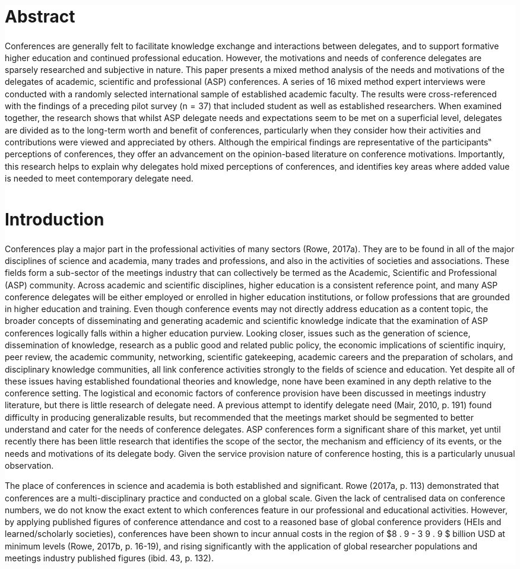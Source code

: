 # Abstract

Conferences are generally felt to facilitate knowledge exchange and interactions between delegates, and to support formative higher education and continued professional education. However, the motivations and needs of conference delegates are sparsely researched and subjective in nature. This paper presents a mixed method analysis of the needs and motivations of the delegates of academic, scientific and professional (ASP) conferences. A series of 16 mixed method expert interviews were conducted with a randomly selected international sample of established academic faculty. The results were cross-referenced with the findings of a preceding pilot survey $\mathrm { ( n } { = } 3 7 \mathrm { ) }$ that included student as well as established researchers. When examined together, the research shows that whilst ASP delegate needs and expectations seem to be met on a superficial level, delegates are divided as to the long-term worth and benefit of conferences, particularly when they consider how their activities and contributions were viewed and appreciated by others. Although the empirical findings are representative of the participants‟ perceptions of conferences, they offer an advancement on the opinion-based literature on conference motivations. Importantly, this research helps to explain why delegates hold mixed perceptions of conferences, and identifies key areas where added value is needed to meet contemporary delegate need.

# Introduction

Conferences play a major part in the professional activities of many sectors (Rowe, 2017a). They are to be found in all of the major disciplines of science and academia, many trades and professions, and also in the activities of societies and associations. These fields form a sub-sector of the meetings industry that can collectively be termed as the Academic, Scientific and Professional (ASP) community. Across academic and scientific disciplines, higher education is a consistent reference point, and many ASP conference delegates will be either employed or enrolled in higher education institutions, or follow professions that are grounded in higher education and training. Even though conference events may not directly address education as a content topic, the broader concepts of disseminating and generating academic and scientific knowledge indicate that the examination of ASP conferences logically falls within a higher education purview. Looking closer, issues such as the generation of science, dissemination of knowledge, research as a public good and related public policy, the economic implications of scientific inquiry, peer review, the academic community, networking, scientific gatekeeping, academic careers and the preparation of scholars, and disciplinary knowledge communities, all link conference activities strongly to the fields of science and education. Yet despite all of these issues having established foundational theories and knowledge, none have been examined in any depth relative to the conference setting. The logistical and economic factors of conference provision have been discussed in meetings industry literature, but there is little research of delegate need. A previous attempt to identify delegate need (Mair, 2010, p. 191) found difficulty in producing generalizable results, but recommended that the meetings market should be segmented to better understand and cater for the needs of conference delegates. ASP conferences form a significant share of this market, yet until recently there has been little research that identifies the scope of the sector, the mechanism and efficiency of its events, or the needs and motivations of its delegate body. Given the service provision nature of conference hosting, this is a particularly unusual observation.

The place of conferences in science and academia is both established and significant. Rowe (2017a, p. 113) demonstrated that conferences are a multi-disciplinary practice and conducted on a global scale. Given the lack of centralised data on conference numbers, we do not know the exact extent to which conferences feature in our professional and educational activities. However, by applying published figures of conference attendance and cost to a reasoned base of global conference providers (HEIs and learned/scholarly societies), conferences have been shown to incur annual costs in the region of $8 . 9 - 3 9 . 9 $ billion USD at minimum levels (Rowe, 2017b, p. 16-19), and rising significantly with the application of global researcher populations and meetings industry published figures (ibid. 43, p. 132).
